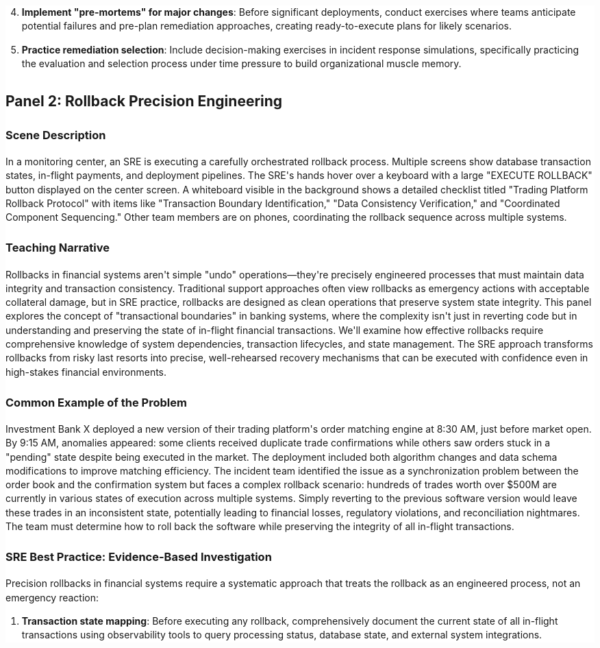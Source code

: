 4. **Implement "pre-mortems" for major changes**: Before significant deployments, conduct exercises where teams anticipate potential failures and pre-plan remediation approaches, creating ready-to-execute plans for likely scenarios.

5. **Practice remediation selection**: Include decision-making exercises in incident response simulations, specifically practicing the evaluation and selection process under time pressure to build organizational muscle memory.

## Panel 2: Rollback Precision Engineering

### Scene Description

 In a monitoring center, an SRE is executing a carefully orchestrated rollback process. Multiple screens show database transaction states, in-flight payments, and deployment pipelines. The SRE's hands hover over a keyboard with a large "EXECUTE ROLLBACK" button displayed on the center screen. A whiteboard visible in the background shows a detailed checklist titled "Trading Platform Rollback Protocol" with items like "Transaction Boundary Identification," "Data Consistency Verification," and "Coordinated Component Sequencing." Other team members are on phones, coordinating the rollback sequence across multiple systems.

### Teaching Narrative

Rollbacks in financial systems aren't simple "undo" operations—they're precisely engineered processes that must maintain data integrity and transaction consistency. Traditional support approaches often view rollbacks as emergency actions with acceptable collateral damage, but in SRE practice, rollbacks are designed as clean operations that preserve system state integrity. This panel explores the concept of "transactional boundaries" in banking systems, where the complexity isn't just in reverting code but in understanding and preserving the state of in-flight financial transactions. We'll examine how effective rollbacks require comprehensive knowledge of system dependencies, transaction lifecycles, and state management. The SRE approach transforms rollbacks from risky last resorts into precise, well-rehearsed recovery mechanisms that can be executed with confidence even in high-stakes financial environments.

### Common Example of the Problem

Investment Bank X deployed a new version of their trading platform's order matching engine at 8:30 AM, just before market open. By 9:15 AM, anomalies appeared: some clients received duplicate trade confirmations while others saw orders stuck in a "pending" state despite being executed in the market. The deployment included both algorithm changes and data schema modifications to improve matching efficiency. The incident team identified the issue as a synchronization problem between the order book and the confirmation system but faces a complex rollback scenario: hundreds of trades worth over $500M are currently in various states of execution across multiple systems. Simply reverting to the previous software version would leave these trades in an inconsistent state, potentially leading to financial losses, regulatory violations, and reconciliation nightmares. The team must determine how to roll back the software while preserving the integrity of all in-flight transactions.

### SRE Best Practice: Evidence-Based Investigation

Precision rollbacks in financial systems require a systematic approach that treats the rollback as an engineered process, not an emergency reaction:

1. **Transaction state mapping**: Before executing any rollback, comprehensively document the current state of all in-flight transactions using observability tools to query processing status, database state, and external system integrations.
